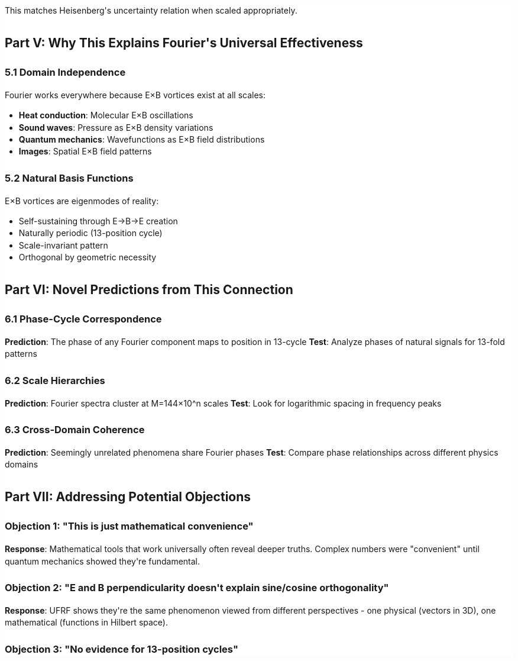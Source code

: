 This matches Heisenberg's uncertainty relation when scaled appropriately.

## Part V: Why This Explains Fourier's Universal Effectiveness

### 5.1 Domain Independence

Fourier works everywhere because E×B vortices exist at all scales:
- **Heat conduction**: Molecular E×B oscillations
- **Sound waves**: Pressure as E×B density variations
- **Quantum mechanics**: Wavefunctions as E×B field distributions
- **Images**: Spatial E×B field patterns

### 5.2 Natural Basis Functions

E×B vortices are eigenmodes of reality:
- Self-sustaining through E→B→E creation
- Naturally periodic (13-position cycle)
- Scale-invariant pattern
- Orthogonal by geometric necessity

## Part VI: Novel Predictions from This Connection

### 6.1 Phase-Cycle Correspondence
**Prediction**: The phase of any Fourier component maps to position in 13-cycle
**Test**: Analyze phases of natural signals for 13-fold patterns

### 6.2 Scale Hierarchies
**Prediction**: Fourier spectra cluster at M=144×10^n scales
**Test**: Look for logarithmic spacing in frequency peaks

### 6.3 Cross-Domain Coherence
**Prediction**: Seemingly unrelated phenomena share Fourier phases
**Test**: Compare phase relationships across different physics domains

## Part VII: Addressing Potential Objections

### Objection 1: "This is just mathematical convenience"

**Response**: Mathematical tools that work universally often reveal deeper truths. Complex numbers were "convenient" until quantum mechanics showed they're fundamental.

### Objection 2: "E and B perpendicularity doesn't explain sine/cosine orthogonality"

**Response**: UFRF shows they're the same phenomenon viewed from different perspectives - one physical (vectors in 3D), one mathematical (functions in Hilbert space).

### Objection 3: "No evidence for 13-position cycles"
